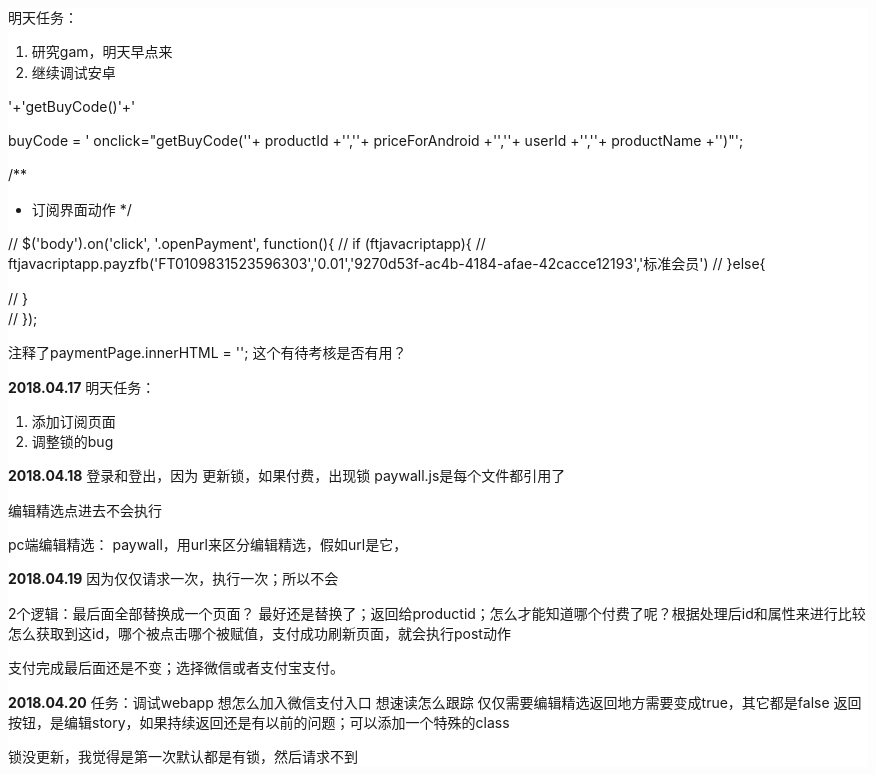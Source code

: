 明天任务：
1. 研究gam，明天早点来
2. 继续调试安卓


'+'getBuyCode()'+'

buyCode = ' onclick="getBuyCode(\''+ productId +'\',\''+ priceForAndroid +'\',\''+ userId +'\',\''+ productName +'\')"';

/**
 * 订阅界面动作
 */

// $('body').on('click', '.openPayment', function(){
//     if (ftjavacriptapp){
//         ftjavacriptapp.payzfb('FT0109831523596303','0.01','9270d53f-ac4b-4184-afae-42cacce12193','标准会员')
//     }else{

//     }  
// });


注释了paymentPage.innerHTML = '';
这个有待考核是否有用？

**2018.04.17**
明天任务：
1. 添加订阅页面
2. 调整锁的bug

**2018.04.18**
登录和登出，因为
更新锁，如果付费，出现锁
paywall.js是每个文件都引用了

编辑精选点进去不会执行

pc端编辑精选：
paywall，用url来区分编辑精选，假如url是它，

**2018.04.19**
因为仅仅请求一次，执行一次；所以不会

2个逻辑：最后面全部替换成一个页面？
最好还是替换了；返回给productid；怎么才能知道哪个付费了呢？根据处理后id和属性来进行比较
怎么获取到这id，哪个被点击哪个被赋值，支付成功刷新页面，就会执行post动作

支付完成最后面还是不变；选择微信或者支付宝支付。

**2018.04.20**
任务：调试webapp
想怎么加入微信支付入口
想速读怎么跟踪
仅仅需要编辑精选返回地方需要变成true，其它都是false
返回按钮，是编辑story，如果持续返回还是有以前的问题；可以添加一个特殊的class

锁没更新，我觉得是第一次默认都是有锁，然后请求不到
